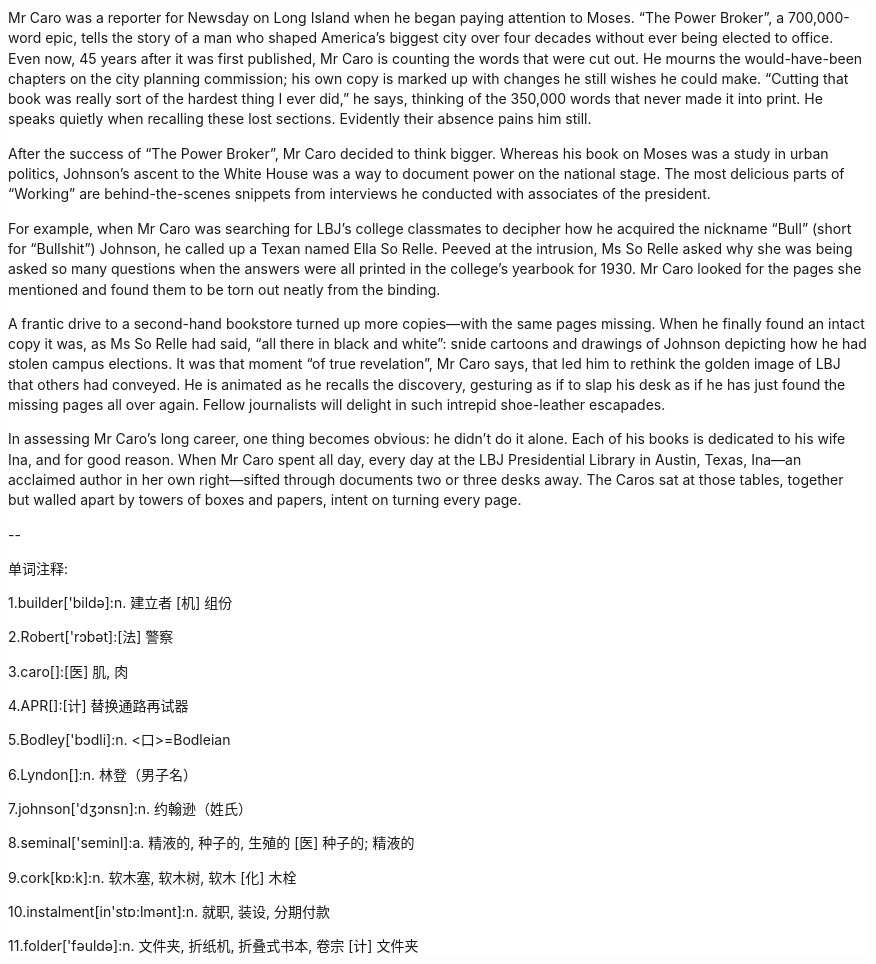 Mr Caro was a reporter for Newsday on Long Island when he began paying attention to Moses. “The Power Broker”, a 700,000-word epic, tells the story of a man who shaped America’s biggest city over four decades without ever being elected to office. Even now, 45 years after it was first published, Mr Caro is counting the words that were cut out. He mourns the would-have-been chapters on the city planning commission; his own copy is marked up with changes he still wishes he could make. “Cutting that book was really sort of the hardest thing I ever did,” he says, thinking of the 350,000 words that never made it into print. He speaks quietly when recalling these lost sections. Evidently their absence pains him still. 

After the success of “The Power Broker”, Mr Caro decided to think bigger. Whereas his book on Moses was a study in urban politics, Johnson’s ascent to the White House was a way to document power on the national stage. The most delicious parts of “Working” are behind-the-scenes snippets from interviews he conducted with associates of the president. 

For example, when Mr Caro was searching for LBJ’s college classmates to decipher how he acquired the nickname “Bull” (short for “Bullshit”) Johnson, he called up a Texan named Ella So Relle. Peeved at the intrusion, Ms So Relle asked why she was being asked so many questions when the answers were all printed in the college’s yearbook for 1930. Mr Caro looked for the pages she mentioned and found them to be torn out neatly from the binding. 

A frantic drive to a second-hand bookstore turned up more copies—with the same pages missing. When he finally found an intact copy it was, as Ms So Relle had said, “all there in black and white”: snide cartoons and drawings of Johnson depicting how he had stolen campus elections. It was that moment “of true revelation”, Mr Caro says, that led him to rethink the golden image of LBJ that others had conveyed. He is animated as he recalls the discovery, gesturing as if to slap his desk as if he has just found the missing pages all over again. Fellow journalists will delight in such intrepid shoe-leather escapades. 

In assessing Mr Caro’s long career, one thing becomes obvious: he didn’t do it alone. Each of his books is dedicated to his wife Ina, and for good reason. When Mr Caro spent all day, every day at the LBJ Presidential Library in Austin, Texas, Ina—an acclaimed author in her own right—sifted through documents two or three desks away. The Caros sat at those tables, together but walled apart by towers of boxes and papers, intent on turning every page. 

-- 

 单词注释:

1.builder['bildә]:n. 建立者 [机] 组份 

2.Robert['rɔbәt]:[法] 警察 

3.caro[]:[医] 肌, 肉 

4.APR[]:[计] 替换通路再试器 

5.Bodley['bɔdli]:n. <口>=Bodleian 

6.Lyndon[]:n. 林登（男子名） 

7.johnson['dʒɔnsn]:n. 约翰逊（姓氏） 

8.seminal['seminl]:a. 精液的, 种子的, 生殖的 [医] 种子的; 精液的 

9.cork[kɒ:k]:n. 软木塞, 软木树, 软木 [化] 木栓 

10.instalment[in'stɒ:lmәnt]:n. 就职, 装设, 分期付款 

11.folder['fәuldә]:n. 文件夹, 折纸机, 折叠式书本, 卷宗 [计] 文件夹 
